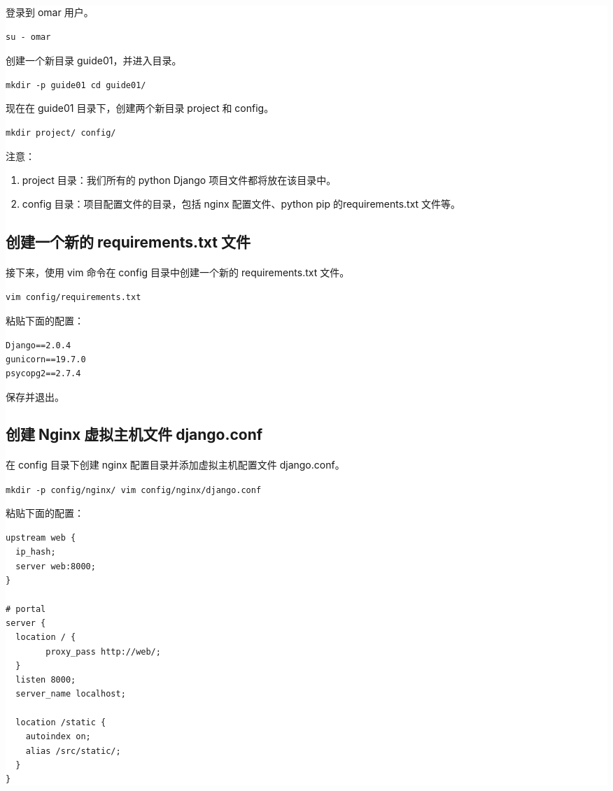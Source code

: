 登录到 omar 用户。

``` 
su - omar
```

创建一个新目录 guide01，并进入目录。

``` 
mkdir -p guide01 cd guide01/
```

现在在 guide01 目录下，创建两个新目录 project 和 config。

``` 
mkdir project/ config/
```

注意：

1. project 目录：我们所有的 python Django 项目文件都将放在该目录中。

2. config 目录：项目配置文件的目录，包括 nginx 配置文件、python pip 的requirements.txt 文件等。

## 创建一个新的 requirements.txt 文件

接下来，使用 vim 命令在 config 目录中创建一个新的 requirements.txt 文件。

``` 
vim config/requirements.txt
```

粘贴下面的配置：

``` 
Django==2.0.4 
gunicorn==19.7.0 
psycopg2==2.7.4
```

保存并退出。

## 创建 Nginx 虚拟主机文件 django.conf

在 config 目录下创建 nginx 配置目录并添加虚拟主机配置文件 django.conf。

``` 
mkdir -p config/nginx/ vim config/nginx/django.conf
```

粘贴下面的配置：

``` 
upstream web {
  ip_hash;
  server web:8000;
}
 
# portal
server {
  location / {
        proxy_pass http://web/;
  }
  listen 8000;
  server_name localhost;
 
  location /static {    
    autoindex on;    
    alias /src/static/;    
  }
}
```
